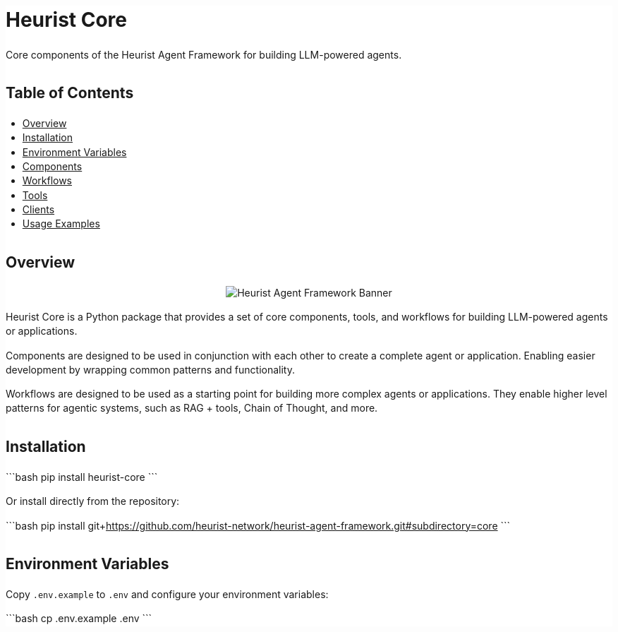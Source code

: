 # Heurist Core

Core components of the Heurist Agent Framework for building LLM-powered agents.


## Table of Contents

- [Overview](#overview)
- [Installation](#installation)
- [Environment Variables](#environment-variables)
- [Components](#components)
- [Workflows](#workflows)
- [Tools](#tools)
- [Clients](#clients)
- [Usage Examples](#usage-examples)

## Overview

<div align="center">
    <img src="../docs/img/heurist_core_overview.png" alt="Heurist Agent Framework Banner" width="75%" />
</div>

Heurist Core is a Python package that provides a set of core components, tools, and workflows for building LLM-powered agents or applications.

Components are designed to be used in conjunction with each other to create a complete agent or application. Enabling easier development by wrapping common patterns and functionality.

Workflows are designed to be used as a starting point for building more complex agents or applications. They enable higher level patterns for agentic systems, such as RAG + tools, Chain of Thought, and more.

## Installation

\`\`\`bash
pip install heurist-core
\`\`\`

Or install directly from the repository:

\`\`\`bash
pip install git+https://github.com/heurist-network/heurist-agent-framework.git#subdirectory=core
\`\`\`

## Environment Variables

Copy `.env.example` to `.env` and configure your environment variables:

\`\`\`bash
cp .env.example .env
\`\`\`
